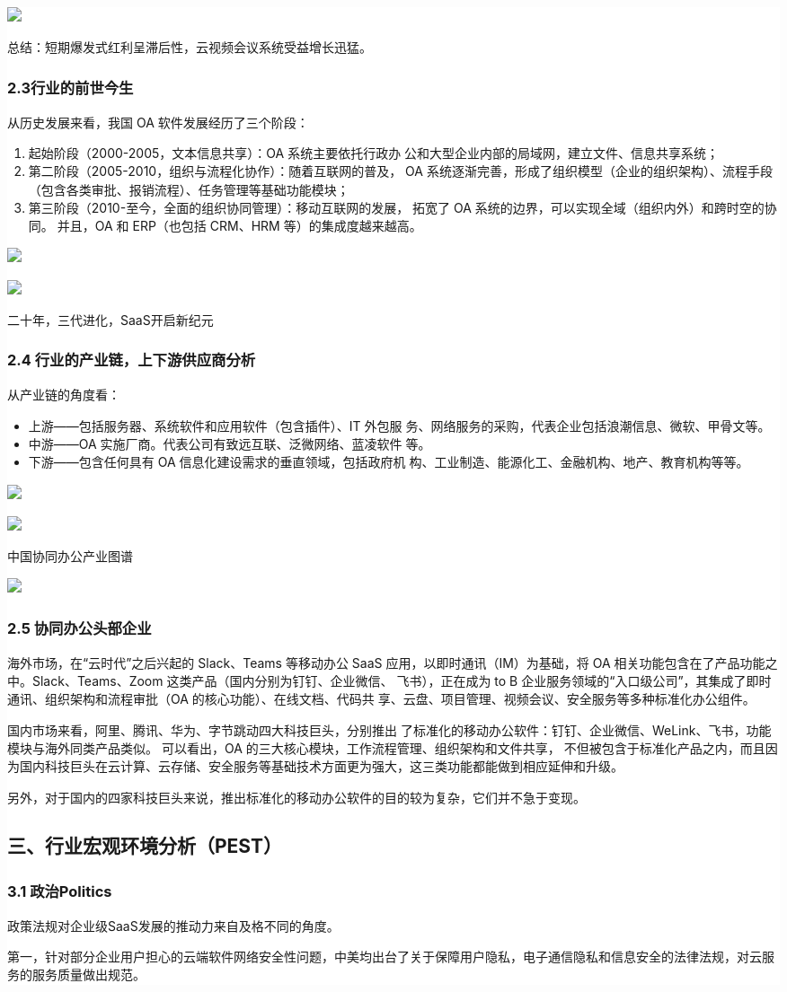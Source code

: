 ![](https://image.woshipm.com/wp-files/2022/08/lLvFx5ytZHDqdqU87Zyp.png)

总结：短期爆发式红利呈滞后性，云视频会议系统受益增长迅猛。

### 2.3行业的前世今生

从历史发展来看，我国 OA 软件发展经历了三个阶段：

1.  起始阶段（2000-2005，文本信息共享）：OA 系统主要依托行政办 公和大型企业内部的局域网，建立文件、信息共享系统；
2.  第二阶段（2005-2010，组织与流程化协作）：随着互联网的普及， OA 系统逐渐完善，形成了组织模型（企业的组织架构）、流程手段 （包含各类审批、报销流程）、任务管理等基础功能模块；
3.  第三阶段（2010-至今，全面的组织协同管理）：移动互联网的发展， 拓宽了 OA 系统的边界，可以实现全域（组织内外）和跨时空的协同。 并且，OA 和 ERP（也包括 CRM、HRM 等）的集成度越来越高。

![](https://image.woshipm.com/wp-files/2022/08/7t43a09lkKvWyFES7njv.png)

![](https://image.woshipm.com/wp-files/2022/08/L9RL6l2kAOjvHMkuz5Gh.png)

二十年，三代进化，SaaS开启新纪元

### 2.4 行业的产业链，上下游供应商分析

从产业链的角度看：

*   上游——包括服务器、系统软件和应用软件（包含插件）、IT 外包服 务、网络服务的采购，代表企业包括浪潮信息、微软、甲骨文等。
*   中游——OA 实施厂商。代表公司有致远互联、泛微网络、蓝凌软件 等。
*   下游——包含任何具有 OA 信息化建设需求的垂直领域，包括政府机 构、工业制造、能源化工、金融机构、地产、教育机构等等。

![](https://image.woshipm.com/wp-files/2022/08/3Sikf4RtnO1QtU0bN92u.png)

![](https://image.woshipm.com/wp-files/2022/08/WBgOE1sXw6g7kDJVRqMh.png)

中国协同办公产业图谱

![](https://image.woshipm.com/wp-files/2022/08/G2doMmuzpjUokEcSc5pU.png)

### 2.5 协同办公头部企业

海外市场，在“云时代”之后兴起的 Slack、Teams 等移动办公 SaaS 应用，以即时通讯（IM）为基础，将 OA 相关功能包含在了产品功能之中。Slack、Teams、Zoom 这类产品（国内分别为钉钉、企业微信、 飞书），正在成为 to B 企业服务领域的“入口级公司”，其集成了即时通讯、组织架构和流程审批（OA 的核心功能）、在线文档、代码共 享、云盘、项目管理、视频会议、安全服务等多种标准化办公组件。

国内市场来看，阿里、腾讯、华为、字节跳动四大科技巨头，分别推出 了标准化的移动办公软件：钉钉、企业微信、WeLink、飞书，功能模块与海外同类产品类似。 可以看出，OA 的三大核心模块，工作流程管理、组织架构和文件共享， 不但被包含于标准化产品之内，而且因为国内科技巨头在云计算、云存储、安全服务等基础技术方面更为强大，这三类功能都能做到相应延伸和升级。

另外，对于国内的四家科技巨头来说，推出标准化的移动办公软件的目的较为复杂，它们并不急于变现。

## 三、行业宏观环境分析（PEST）

### 3.1 政治**Politics**

政策法规对企业级SaaS发展的推动力来自及格不同的角度。

第一，针对部分企业用户担心的云端软件网络安全性问题，中美均出台了关于保障用户隐私，电子通信隐私和信息安全的法律法规，对云服务的服务质量做出规范。
